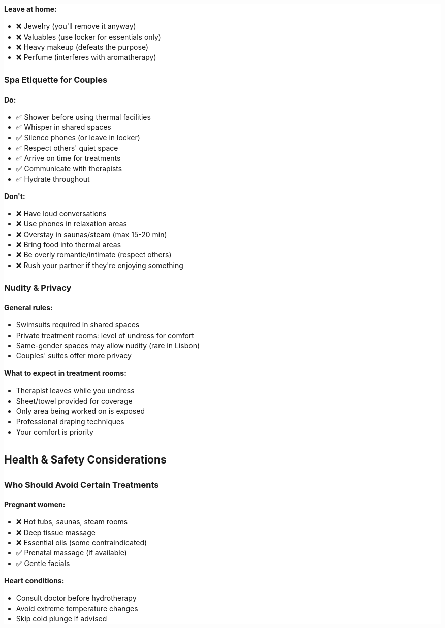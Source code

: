 **Leave at home:**
- ❌ Jewelry (you'll remove it anyway)
- ❌ Valuables (use locker for essentials only)
- ❌ Heavy makeup (defeats the purpose)
- ❌ Perfume (interferes with aromatherapy)

### Spa Etiquette for Couples

**Do:**
- ✅ Shower before using thermal facilities
- ✅ Whisper in shared spaces
- ✅ Silence phones (or leave in locker)
- ✅ Respect others' quiet space
- ✅ Arrive on time for treatments
- ✅ Communicate with therapists
- ✅ Hydrate throughout

**Don't:**
- ❌ Have loud conversations
- ❌ Use phones in relaxation areas
- ❌ Overstay in saunas/steam (max 15-20 min)
- ❌ Bring food into thermal areas
- ❌ Be overly romantic/intimate (respect others)
- ❌ Rush your partner if they're enjoying something

### Nudity & Privacy

**General rules:**
- Swimsuits required in shared spaces
- Private treatment rooms: level of undress for comfort
- Same-gender spaces may allow nudity (rare in Lisbon)
- Couples' suites offer more privacy

**What to expect in treatment rooms:**
- Therapist leaves while you undress
- Sheet/towel provided for coverage
- Only area being worked on is exposed
- Professional draping techniques
- Your comfort is priority

## Health & Safety Considerations

### Who Should Avoid Certain Treatments

**Pregnant women:**
- ❌ Hot tubs, saunas, steam rooms
- ❌ Deep tissue massage
- ❌ Essential oils (some contraindicated)
- ✅ Prenatal massage (if available)
- ✅ Gentle facials

**Heart conditions:**
- Consult doctor before hydrotherapy
- Avoid extreme temperature changes
- Skip cold plunge if advised
